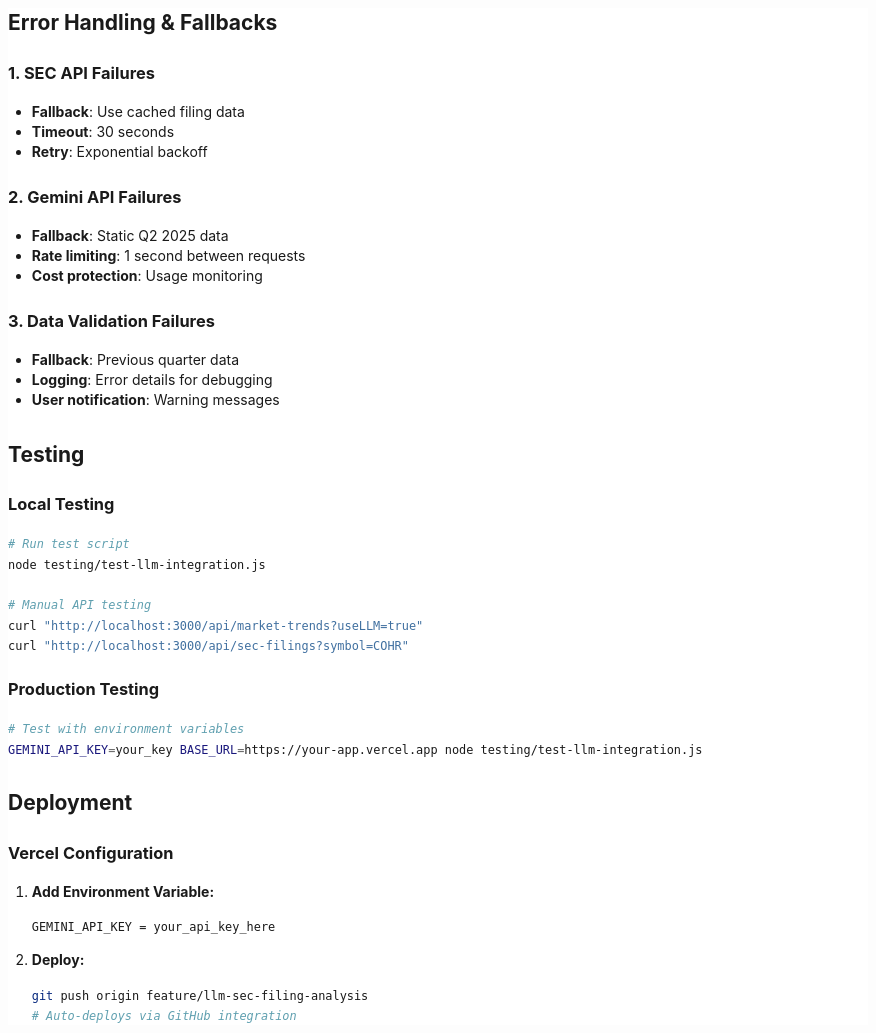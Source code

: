 ## Error Handling & Fallbacks

### 1. SEC API Failures
- **Fallback**: Use cached filing data
- **Timeout**: 30 seconds
- **Retry**: Exponential backoff

### 2. Gemini API Failures  
- **Fallback**: Static Q2 2025 data
- **Rate limiting**: 1 second between requests
- **Cost protection**: Usage monitoring

### 3. Data Validation Failures
- **Fallback**: Previous quarter data
- **Logging**: Error details for debugging
- **User notification**: Warning messages

## Testing

### Local Testing

```bash
# Run test script
node testing/test-llm-integration.js

# Manual API testing
curl "http://localhost:3000/api/market-trends?useLLM=true"
curl "http://localhost:3000/api/sec-filings?symbol=COHR"
```

### Production Testing

```bash
# Test with environment variables
GEMINI_API_KEY=your_key BASE_URL=https://your-app.vercel.app node testing/test-llm-integration.js
```

## Deployment

### Vercel Configuration

1. **Add Environment Variable:**
   ```
   GEMINI_API_KEY = your_api_key_here
   ```

2. **Deploy:**
   ```bash
   git push origin feature/llm-sec-filing-analysis
   # Auto-deploys via GitHub integration
   ```
